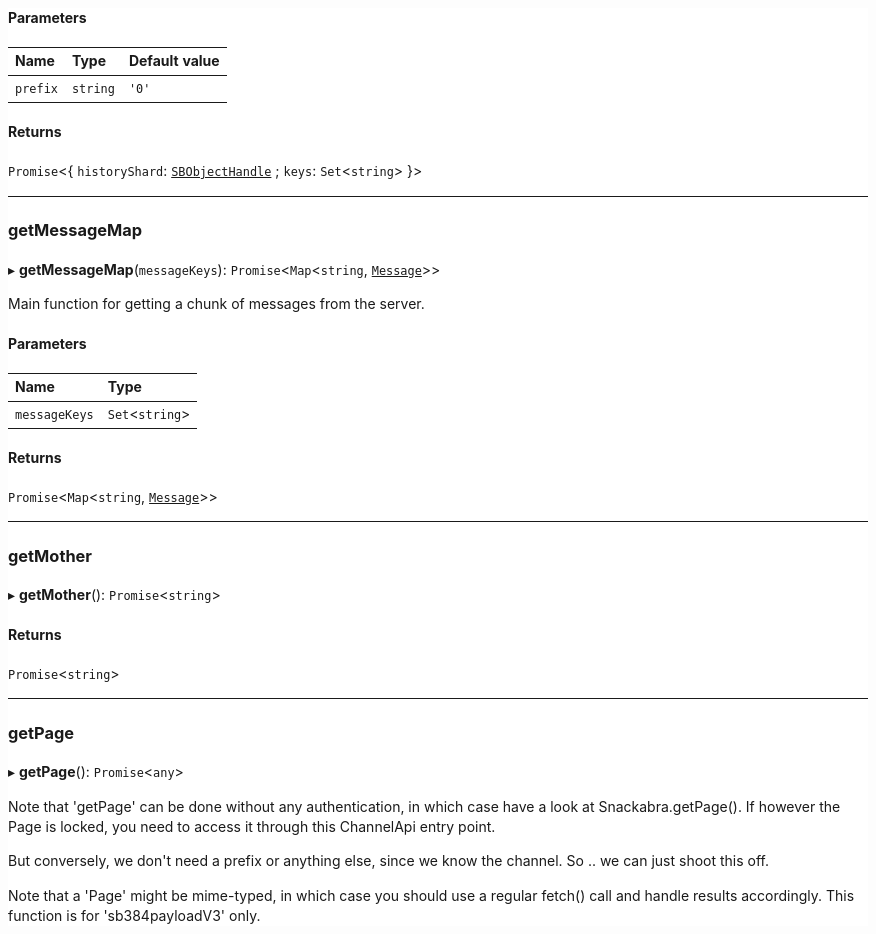 #### Parameters

| Name | Type | Default value |
| :------ | :------ | :------ |
| `prefix` | `string` | `'0'` |

#### Returns

`Promise`\<\{ `historyShard`: [`SBObjectHandle`](../interfaces/SBObjectHandle.md) ; `keys`: `Set`\<`string`\>  }\>

___

### getMessageMap

▸ **getMessageMap**(`messageKeys`): `Promise`\<`Map`\<`string`, [`Message`](../interfaces/Message.md)\>\>

Main function for getting a chunk of messages from the server.

#### Parameters

| Name | Type |
| :------ | :------ |
| `messageKeys` | `Set`\<`string`\> |

#### Returns

`Promise`\<`Map`\<`string`, [`Message`](../interfaces/Message.md)\>\>

___

### getMother

▸ **getMother**(): `Promise`\<`string`\>

#### Returns

`Promise`\<`string`\>

___

### getPage

▸ **getPage**(): `Promise`\<`any`\>

Note that 'getPage' can be done without any authentication, in which
case have a look at Snackabra.getPage(). If however the Page is locked,
you need to access it through this ChannelApi entry point.

But conversely, we don't need a prefix or anything else, since
we know the channel. So .. we can just shoot this off.

Note that a 'Page' might be mime-typed, in which case you should
use a regular fetch() call and handle results accordingly. This
function is for 'sb384payloadV3' only.
